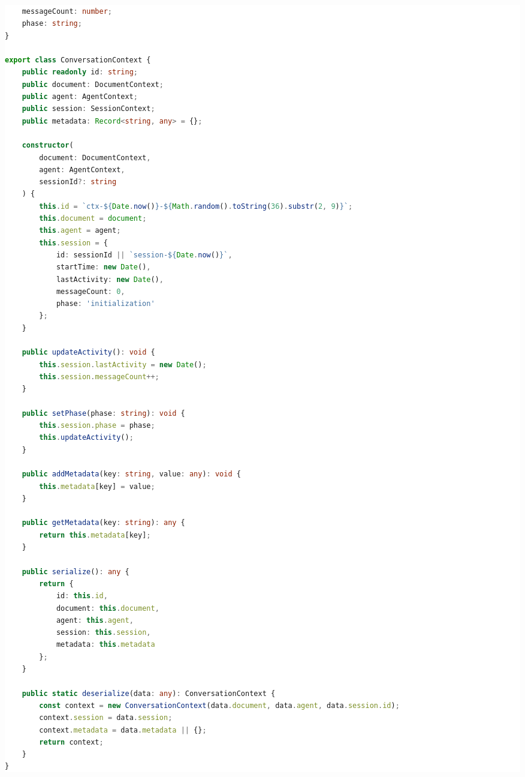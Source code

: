 ```typescript
    messageCount: number;
    phase: string;
}

export class ConversationContext {
    public readonly id: string;
    public document: DocumentContext;
    public agent: AgentContext;
    public session: SessionContext;
    public metadata: Record<string, any> = {};
    
    constructor(
        document: DocumentContext,
        agent: AgentContext,
        sessionId?: string
    ) {
        this.id = `ctx-${Date.now()}-${Math.random().toString(36).substr(2, 9)}`;
        this.document = document;
        this.agent = agent;
        this.session = {
            id: sessionId || `session-${Date.now()}`,
            startTime: new Date(),
            lastActivity: new Date(),
            messageCount: 0,
            phase: 'initialization'
        };
    }
    
    public updateActivity(): void {
        this.session.lastActivity = new Date();
        this.session.messageCount++;
    }
    
    public setPhase(phase: string): void {
        this.session.phase = phase;
        this.updateActivity();
    }
    
    public addMetadata(key: string, value: any): void {
        this.metadata[key] = value;
    }
    
    public getMetadata(key: string): any {
        return this.metadata[key];
    }
    
    public serialize(): any {
        return {
            id: this.id,
            document: this.document,
            agent: this.agent,
            session: this.session,
            metadata: this.metadata
        };
    }
    
    public static deserialize(data: any): ConversationContext {
        const context = new ConversationContext(data.document, data.agent, data.session.id);
        context.session = data.session;
        context.metadata = data.metadata || {};
        return context;
    }
}
```